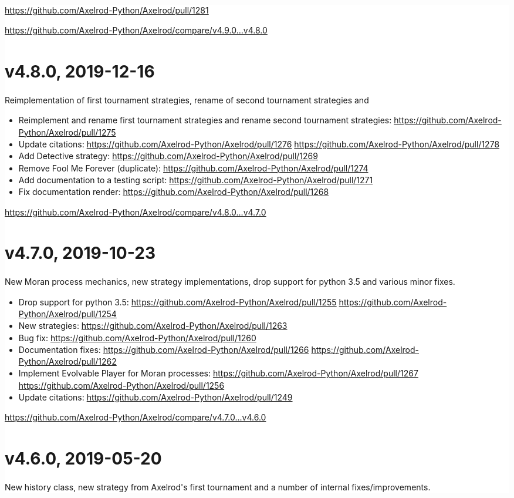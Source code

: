   https://github.com/Axelrod-Python/Axelrod/pull/1281

https://github.com/Axelrod-Python/Axelrod/compare/v4.9.0...v4.8.0

# v4.8.0, 2019-12-16

Reimplementation of first tournament strategies, rename of second tournament
strategies and

- Reimplement and rename first tournament strategies and rename second
  tournament strategies:
  https://github.com/Axelrod-Python/Axelrod/pull/1275
- Update citations:
  https://github.com/Axelrod-Python/Axelrod/pull/1276
  https://github.com/Axelrod-Python/Axelrod/pull/1278
- Add Detective strategy:
  https://github.com/Axelrod-Python/Axelrod/pull/1269
- Remove Fool Me Forever (duplicate):
  https://github.com/Axelrod-Python/Axelrod/pull/1274
- Add documentation to a testing script:
  https://github.com/Axelrod-Python/Axelrod/pull/1271
- Fix documentation render:
  https://github.com/Axelrod-Python/Axelrod/pull/1268

https://github.com/Axelrod-Python/Axelrod/compare/v4.8.0...v4.7.0

# v4.7.0, 2019-10-23

New Moran process mechanics, new strategy implementations, drop support for
python 3.5 and various minor fixes.

- Drop support for python 3.5:
  https://github.com/Axelrod-Python/Axelrod/pull/1255
  https://github.com/Axelrod-Python/Axelrod/pull/1254
- New strategies:
  https://github.com/Axelrod-Python/Axelrod/pull/1263
- Bug fix:
  https://github.com/Axelrod-Python/Axelrod/pull/1260
- Documentation fixes:
  https://github.com/Axelrod-Python/Axelrod/pull/1266
  https://github.com/Axelrod-Python/Axelrod/pull/1262
- Implement Evolvable Player for Moran processes:
  https://github.com/Axelrod-Python/Axelrod/pull/1267
  https://github.com/Axelrod-Python/Axelrod/pull/1256
- Update citations: https://github.com/Axelrod-Python/Axelrod/pull/1249

https://github.com/Axelrod-Python/Axelrod/compare/v4.7.0...v4.6.0

# v4.6.0, 2019-05-20

New history class, new strategy from Axelrod's first tournament and a number of
internal fixes/improvements.
